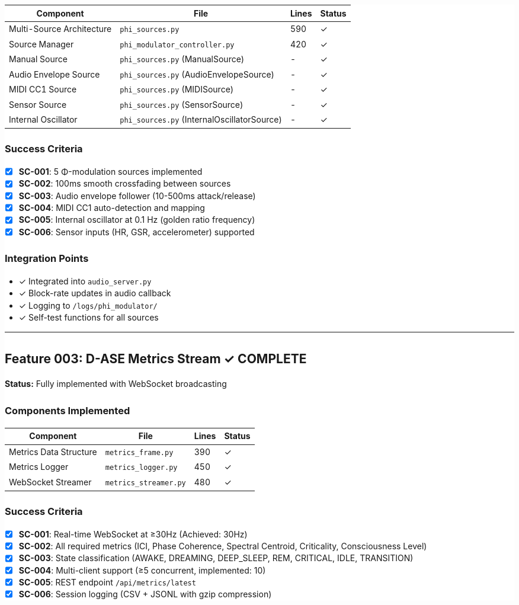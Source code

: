 | Component | File | Lines | Status |
|-----------|------|-------|--------|
| Multi-Source Architecture | `phi_sources.py` | 590 | ✓ |
| Source Manager | `phi_modulator_controller.py` | 420 | ✓ |
| Manual Source | `phi_sources.py` (ManualSource) | - | ✓ |
| Audio Envelope Source | `phi_sources.py` (AudioEnvelopeSource) | - | ✓ |
| MIDI CC1 Source | `phi_sources.py` (MIDISource) | - | ✓ |
| Sensor Source | `phi_sources.py` (SensorSource) | - | ✓ |
| Internal Oscillator | `phi_sources.py` (InternalOscillatorSource) | - | ✓ |

### Success Criteria

- [x] **SC-001**: 5 Φ-modulation sources implemented
- [x] **SC-002**: 100ms smooth crossfading between sources
- [x] **SC-003**: Audio envelope follower (10-500ms attack/release)
- [x] **SC-004**: MIDI CC1 auto-detection and mapping
- [x] **SC-005**: Internal oscillator at 0.1 Hz (golden ratio frequency)
- [x] **SC-006**: Sensor inputs (HR, GSR, accelerometer) supported

### Integration Points

- ✓ Integrated into `audio_server.py`
- ✓ Block-rate updates in audio callback
- ✓ Logging to `/logs/phi_modulator/`
- ✓ Self-test functions for all sources

---

## Feature 003: D-ASE Metrics Stream ✓ COMPLETE

**Status:** Fully implemented with WebSocket broadcasting

### Components Implemented

| Component | File | Lines | Status |
|-----------|------|-------|--------|
| Metrics Data Structure | `metrics_frame.py` | 390 | ✓ |
| Metrics Logger | `metrics_logger.py` | 450 | ✓ |
| WebSocket Streamer | `metrics_streamer.py` | 480 | ✓ |

### Success Criteria

- [x] **SC-001**: Real-time WebSocket at ≥30Hz (Achieved: 30Hz)
- [x] **SC-002**: All required metrics (ICI, Phase Coherence, Spectral Centroid, Criticality, Consciousness Level)
- [x] **SC-003**: State classification (AWAKE, DREAMING, DEEP_SLEEP, REM, CRITICAL, IDLE, TRANSITION)
- [x] **SC-004**: Multi-client support (≥5 concurrent, implemented: 10)
- [x] **SC-005**: REST endpoint `/api/metrics/latest`
- [x] **SC-006**: Session logging (CSV + JSONL with gzip compression)
